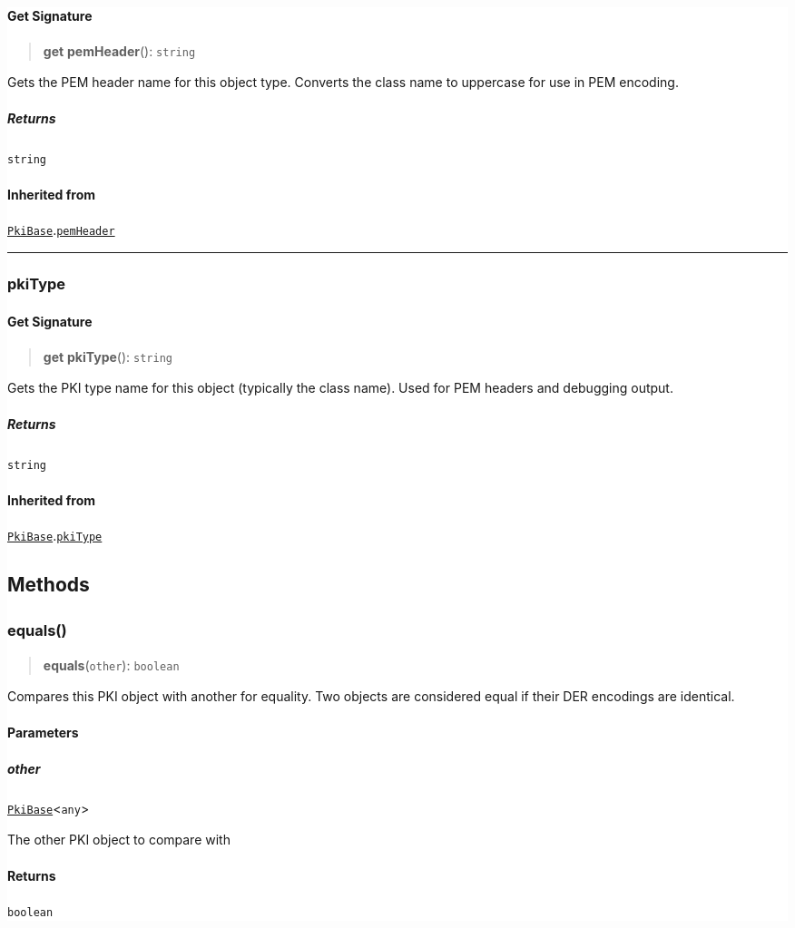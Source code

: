 #### Get Signature

> **get** **pemHeader**(): `string`

Gets the PEM header name for this object type.
Converts the class name to uppercase for use in PEM encoding.

##### Returns

`string`

#### Inherited from

[`PkiBase`](../../../core/PkiBase/classes/PkiBase.md).[`pemHeader`](../../../core/PkiBase/classes/PkiBase.md#pemheader)

---

### pkiType

#### Get Signature

> **get** **pkiType**(): `string`

Gets the PKI type name for this object (typically the class name).
Used for PEM headers and debugging output.

##### Returns

`string`

#### Inherited from

[`PkiBase`](../../../core/PkiBase/classes/PkiBase.md).[`pkiType`](../../../core/PkiBase/classes/PkiBase.md#pkitype)

## Methods

### equals()

> **equals**(`other`): `boolean`

Compares this PKI object with another for equality.
Two objects are considered equal if their DER encodings are identical.

#### Parameters

##### other

[`PkiBase`](../../../core/PkiBase/classes/PkiBase.md)\<`any`\>

The other PKI object to compare with

#### Returns

`boolean`
